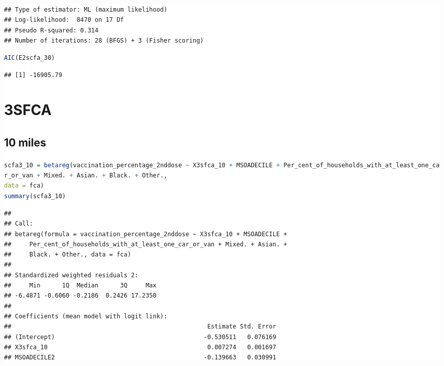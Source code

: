     ## Type of estimator: ML (maximum likelihood)
    ## Log-likelihood:  8470 on 17 Df
    ## Pseudo R-squared: 0.314
    ## Number of iterations: 28 (BFGS) + 3 (Fisher scoring)

``` r
AIC(E2scfa_30)
```

    ## [1] -16905.79

# 3SFCA

## 10 miles

``` r
scfa3_10 = betareg(vaccination_percentage_2nddose ~ X3sfca_10 + MSOADECILE + Per_cent_of_households_with_at_least_one_car_or_van + Mixed. + Asian. + Black. + Other.,
data = fca)
summary(scfa3_10)
```

    ## 
    ## Call:
    ## betareg(formula = vaccination_percentage_2nddose ~ X3sfca_10 + MSOADECILE + 
    ##     Per_cent_of_households_with_at_least_one_car_or_van + Mixed. + Asian. + 
    ##     Black. + Other., data = fca)
    ## 
    ## Standardized weighted residuals 2:
    ##     Min      1Q  Median      3Q     Max 
    ## -6.4871 -0.6060 -0.2186  0.2426 17.2350 
    ## 
    ## Coefficients (mean model with logit link):
    ##                                                      Estimate Std. Error
    ## (Intercept)                                         -0.530511   0.076169
    ## X3sfca_10                                            0.007274   0.001697
    ## MSOADECILE2                                         -0.139663   0.030991